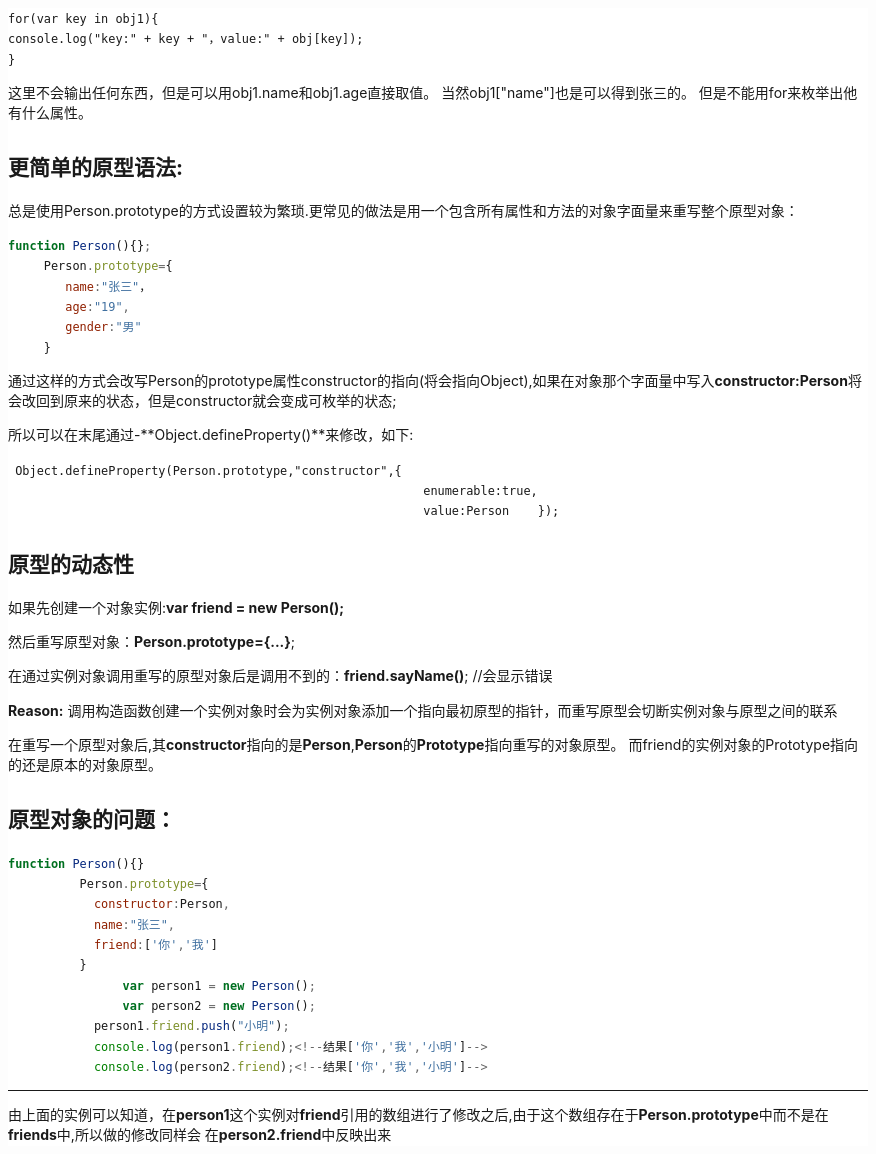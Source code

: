     for(var key in obj1){
    console.log("key:" + key + "，value:" + obj[key]);
    }
这里不会输出任何东西，但是可以用obj1.name和obj1.age直接取值。
    当然obj1["name"]也是可以得到张三的。
    但是不能用for来枚举出他有什么属性。

## 更简单的原型语法:

总是使用Person.prototype的方式设置较为繁琐.更常见的做法是用一个包含所有属性和方法的对象字面量来重写整个原型对象：

```javascript
function Person(){};
     Person.prototype={
        name:"张三"，
        age:"19",
        gender:"男"
     } 
```
通过这样的方式会改写Person的prototype属性constructor的指向(将会指向Object),如果在对象那个字面量中写入**constructor:Person**将会改回到原来的状态，但是constructor就会变成可枚举的状态;

所以可以在末尾通过-**Object.defineProperty()**来修改，如下:

     Object.defineProperty(Person.prototype,"constructor",{
                                                              enumerable:true,
                                                              value:Person    });

## 原型的动态性

  如果先创建一个对象实例:**var friend = new Person();**
  
  然后重写原型对象：**Person.prototype={...}**;
  
  在通过实例对象调用重写的原型对象后是调用不到的：**friend.sayName()**; //会显示错误

**Reason:**
	   调用构造函数创建一个实例对象时会为实例对象添加一个指向最初原型的指针，而重写原型会切断实例对象与原型之间的联系

   在重写一个原型对象后,其**constructor**指向的是**Person**,**Person**的**Prototype**指向重写的对象原型。
   而friend的实例对象的Prototype指向的还是原本的对象原型。

## 原型对象的问题：

```javascript
function Person(){}
          Person.prototype={
            constructor:Person,
            name:"张三",
            friend:['你','我']
          }
                var person1 = new Person();
                var person2 = new Person();
            person1.friend.push("小明");
            console.log(person1.friend);<!--结果['你','我','小明']-->
            console.log(person2.friend);<!--结果['你','我','小明']-->
```
---
由上面的实例可以知道，在**person1**这个实例对**friend**引用的数组进行了修改之后,由于这个数组存在于**Person.prototype**中而不是在**friends**中,所以做的修改同样会 在**person2.friend**中反映出来
